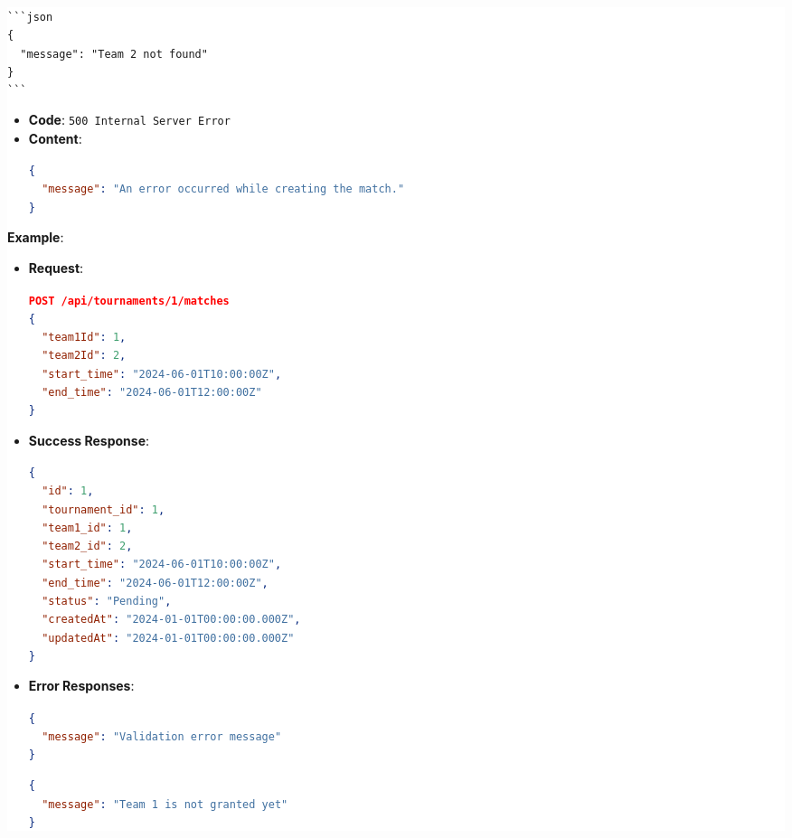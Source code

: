     ```json
    {
      "message": "Team 2 not found"
    }
    ```

  - **Code**: `500 Internal Server Error`
  - **Content**:
    ```json
    {
      "message": "An error occurred while creating the match."
    }
    ```

**Example**:

- **Request**:

  ```json
  POST /api/tournaments/1/matches
  {
    "team1Id": 1,
    "team2Id": 2,
    "start_time": "2024-06-01T10:00:00Z",
    "end_time": "2024-06-01T12:00:00Z"
  }
  ```

- **Success Response**:

  ```json
  {
    "id": 1,
    "tournament_id": 1,
    "team1_id": 1,
    "team2_id": 2,
    "start_time": "2024-06-01T10:00:00Z",
    "end_time": "2024-06-01T12:00:00Z",
    "status": "Pending",
    "createdAt": "2024-01-01T00:00:00.000Z",
    "updatedAt": "2024-01-01T00:00:00.000Z"
  }
  ```

- **Error Responses**:

  ```json
  {
    "message": "Validation error message"
  }
  ```

  ```json
  {
    "message": "Team 1 is not granted yet"
  }
  ```
